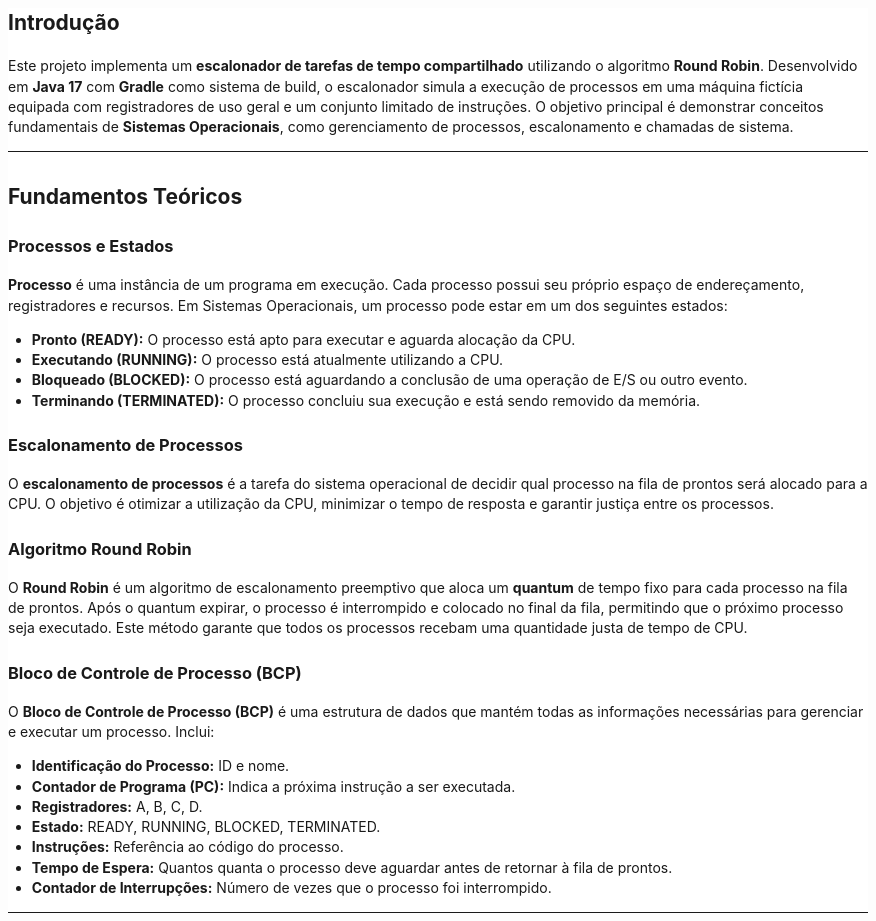 ## Introdução

Este projeto implementa um **escalonador de tarefas de tempo compartilhado** utilizando o algoritmo **Round Robin**. Desenvolvido em **Java 17** com **Gradle** como sistema de build, o escalonador simula a execução de processos em uma máquina fictícia equipada com registradores de uso geral e um conjunto limitado de instruções. O objetivo principal é demonstrar conceitos fundamentais de **Sistemas Operacionais**, como gerenciamento de processos, escalonamento e chamadas de sistema.

---

## Fundamentos Teóricos

### Processos e Estados

**Processo** é uma instância de um programa em execução. Cada processo possui seu próprio espaço de endereçamento, registradores e recursos. Em Sistemas Operacionais, um processo pode estar em um dos seguintes estados:

- **Pronto (READY):** O processo está apto para executar e aguarda alocação da CPU.
- **Executando (RUNNING):** O processo está atualmente utilizando a CPU.
- **Bloqueado (BLOCKED):** O processo está aguardando a conclusão de uma operação de E/S ou outro evento.
- **Terminando (TERMINATED):** O processo concluiu sua execução e está sendo removido da memória.

### Escalonamento de Processos

O **escalonamento de processos** é a tarefa do sistema operacional de decidir qual processo na fila de prontos será alocado para a CPU. O objetivo é otimizar a utilização da CPU, minimizar o tempo de resposta e garantir justiça entre os processos.

### Algoritmo Round Robin

O **Round Robin** é um algoritmo de escalonamento preemptivo que aloca um **quantum** de tempo fixo para cada processo na fila de prontos. Após o quantum expirar, o processo é interrompido e colocado no final da fila, permitindo que o próximo processo seja executado. Este método garante que todos os processos recebam uma quantidade justa de tempo de CPU.

### Bloco de Controle de Processo (BCP)

O **Bloco de Controle de Processo (BCP)** é uma estrutura de dados que mantém todas as informações necessárias para gerenciar e executar um processo. Inclui:

- **Identificação do Processo:** ID e nome.
- **Contador de Programa (PC):** Indica a próxima instrução a ser executada.
- **Registradores:** A, B, C, D.
- **Estado:** READY, RUNNING, BLOCKED, TERMINATED.
- **Instruções:** Referência ao código do processo.
- **Tempo de Espera:** Quantos quanta o processo deve aguardar antes de retornar à fila de prontos.
- **Contador de Interrupções:** Número de vezes que o processo foi interrompido.

---
